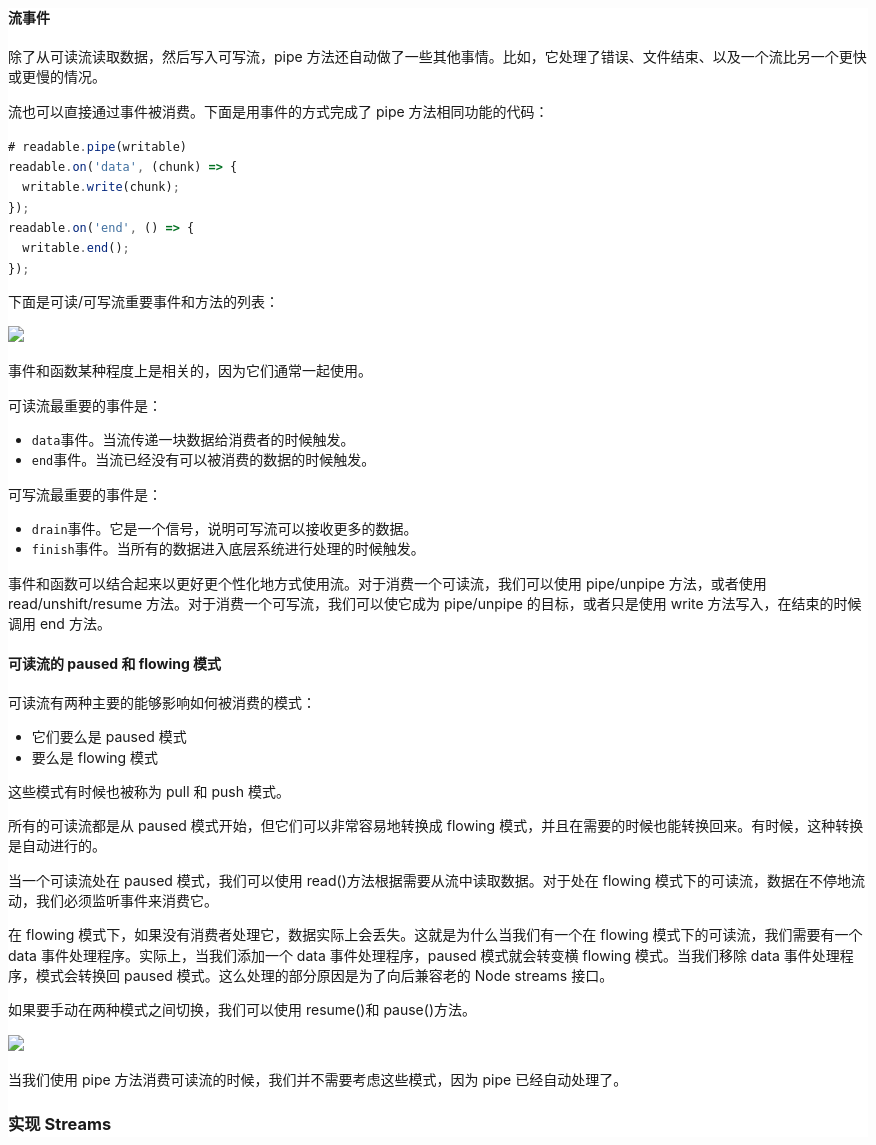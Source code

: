 #### 流事件

除了从可读流读取数据，然后写入可写流，pipe 方法还自动做了一些其他事情。比如，它处理了错误、文件结束、以及一个流比另一个更快或更慢的情况。

流也可以直接通过事件被消费。下面是用事件的方式完成了 pipe 方法相同功能的代码：

```javascript
# readable.pipe(writable)
readable.on('data', (chunk) => {
  writable.write(chunk);
});
readable.on('end', () => {
  writable.end();
});
```

下面是可读/可写流重要事件和方法的列表：

![](https://blog-1258648987.cos.ap-shanghai.myqcloud.com/blog/stream-06.png)

事件和函数某种程度上是相关的，因为它们通常一起使用。

可读流最重要的事件是：

- `data`事件。当流传递一块数据给消费者的时候触发。
- `end`事件。当流已经没有可以被消费的数据的时候触发。

可写流最重要的事件是：

- `drain`事件。它是一个信号，说明可写流可以接收更多的数据。
- `finish`事件。当所有的数据进入底层系统进行处理的时候触发。

事件和函数可以结合起来以更好更个性化地方式使用流。对于消费一个可读流，我们可以使用 pipe/unpipe 方法，或者使用 read/unshift/resume 方法。对于消费一个可写流，我们可以使它成为 pipe/unpipe 的目标，或者只是使用 write 方法写入，在结束的时候调用 end 方法。

#### 可读流的 paused 和 flowing 模式

可读流有两种主要的能够影响如何被消费的模式：

- 它们要么是 paused 模式
- 要么是 flowing 模式

这些模式有时候也被称为 pull 和 push 模式。

所有的可读流都是从 paused 模式开始，但它们可以非常容易地转换成 flowing 模式，并且在需要的时候也能转换回来。有时候，这种转换是自动进行的。

当一个可读流处在 paused 模式，我们可以使用 read()方法根据需要从流中读取数据。对于处在 flowing 模式下的可读流，数据在不停地流动，我们必须监听事件来消费它。

在 flowing 模式下，如果没有消费者处理它，数据实际上会丢失。这就是为什么当我们有一个在 flowing 模式下的可读流，我们需要有一个 data 事件处理程序。实际上，当我们添加一个 data 事件处理程序，paused 模式就会转变横 flowing 模式。当我们移除 data 事件处理程序，模式会转换回 paused 模式。这么处理的部分原因是为了向后兼容老的 Node streams 接口。

如果要手动在两种模式之间切换，我们可以使用 resume()和 pause()方法。

![](https://blog-1258648987.cos.ap-shanghai.myqcloud.com/blog/stream-07.png)

当我们使用 pipe 方法消费可读流的时候，我们并不需要考虑这些模式，因为 pipe 已经自动处理了。

### 实现 Streams
